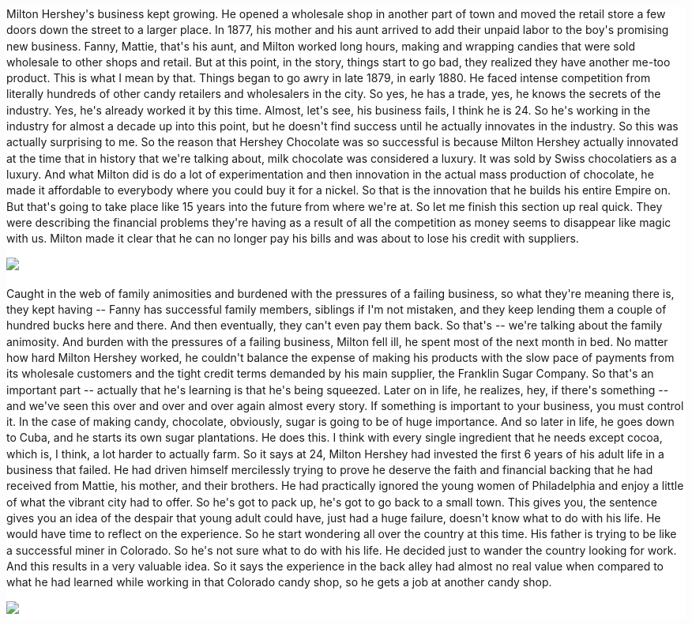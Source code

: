 Milton Hershey's business kept growing. He opened a wholesale shop in another part of town and moved the retail store a few doors down the street to a larger place. In 1877, his mother and his aunt arrived to add their unpaid labor to the boy's promising new business. Fanny, Mattie, that's his aunt, and Milton worked long hours, making and wrapping candies that were sold wholesale to other shops and retail. But at this point, in the story, things start to go bad, they realized they have another me-too product. This is what I mean by that. Things began to go awry in late 1879, in early 1880. He faced intense competition from literally hundreds of other candy retailers and wholesalers in the city. So yes, he has a trade, yes, he knows the secrets of the industry. Yes, he's already worked it by this time. Almost, let's see, his business fails, I think he is 24. So he's working in the industry for almost a decade up into this point, but he doesn't find success until he actually innovates in the industry. So this was actually surprising to me. So the reason that Hershey Chocolate was so successful is because Milton Hershey actually innovated at the time that in history that we're talking about, milk chocolate was considered a luxury. It was sold by Swiss chocolatiers as a luxury. And what Milton did is do a lot of experimentation and then innovation in the actual mass production of chocolate, he made it affordable to everybody where you could buy it for a nickel. So that is the innovation that he builds his entire Empire on. But that's going to take place like 15 years into the future from where we're at. So let me finish this section up real quick. They were describing the financial problems they're having as a result of all the competition as money seems to disappear like magic with us. Milton made it clear that he can no longer pay his bills and was about to lose his credit with suppliers.

![](https://www.foundersnotes.com/static/images/new_icons/chevron-down-alt-thin.svg)

Caught in the web of family animosities and burdened with the pressures of a failing business, so what they're meaning there is, they kept having -- Fanny has successful family members, siblings if I'm not mistaken, and they keep lending them a couple of hundred bucks here and there. And then eventually, they can't even pay them back. So that's -- we're talking about the family animosity. And burden with the pressures of a failing business, Milton fell ill, he spent most of the next month in bed. No matter how hard Milton Hershey worked, he couldn't balance the expense of making his products with the slow pace of payments from its wholesale customers and the tight credit terms demanded by his main supplier, the Franklin Sugar Company. So that's an important part -- actually that he's learning is that he's being squeezed. Later on in life, he realizes, hey, if there's something -- and we've seen this over and over and over again almost every story. If something is important to your business, you must control it. In the case of making candy, chocolate, obviously, sugar is going to be of huge importance. And so later in life, he goes down to Cuba, and he starts its own sugar plantations. He does this. I think with every single ingredient that he needs except cocoa, which is, I think, a lot harder to actually farm. So it says at 24, Milton Hershey had invested the first 6 years of his adult life in a business that failed. He had driven himself mercilessly trying to prove he deserve the faith and financial backing that he had received from Mattie, his mother, and their brothers. He had practically ignored the young women of Philadelphia and enjoy a little of what the vibrant city had to offer. So he's got to pack up, he's got to go back to a small town. This gives you, the sentence gives you an idea of the despair that young adult could have, just had a huge failure, doesn't know what to do with his life. He would have time to reflect on the experience. So he start wondering all over the country at this time. His father is trying to be like a successful miner in Colorado. So he's not sure what to do with his life. He decided just to wander the country looking for work. And this results in a very valuable idea. So it says the experience in the back alley had almost no real value when compared to what he had learned while working in that Colorado candy shop, so he gets a job at another candy shop.

![](https://www.foundersnotes.com/static/images/new_icons/chevron-down-alt-thin.svg)

